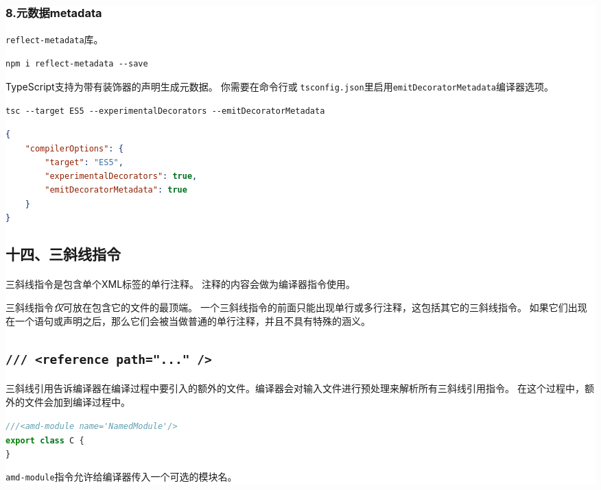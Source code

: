 

### 8.元数据metadata

`reflect-metadata`库。

```shell
npm i reflect-metadata --save
```

TypeScript支持为带有装饰器的声明生成元数据。 你需要在命令行或 `tsconfig.json`里启用`emitDecoratorMetadata`编译器选项。

```shell
tsc --target ES5 --experimentalDecorators --emitDecoratorMetadata
```

```json
{
    "compilerOptions": {
        "target": "ES5",
        "experimentalDecorators": true,
        "emitDecoratorMetadata": true
    }
}
```



## 十四、三斜线指令

三斜线指令是包含单个XML标签的单行注释。 注释的内容会做为编译器指令使用。

三斜线指令*仅*可放在包含它的文件的最顶端。 一个三斜线指令的前面只能出现单行或多行注释，这包括其它的三斜线指令。 如果它们出现在一个语句或声明之后，那么它们会被当做普通的单行注释，并且不具有特殊的涵义。

## `/// <reference path="..." />`

三斜线引用告诉编译器在编译过程中要引入的额外的文件。编译器会对输入文件进行预处理来解析所有三斜线引用指令。 在这个过程中，额外的文件会加到编译过程中。

```ts
///<amd-module name='NamedModule'/>
export class C {
}
```

`amd-module`指令允许给编译器传入一个可选的模块名。





